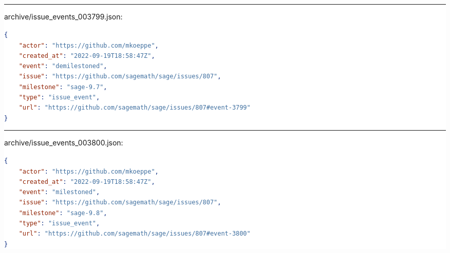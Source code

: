 

---

archive/issue_events_003799.json:
```json
{
    "actor": "https://github.com/mkoeppe",
    "created_at": "2022-09-19T18:58:47Z",
    "event": "demilestoned",
    "issue": "https://github.com/sagemath/sage/issues/807",
    "milestone": "sage-9.7",
    "type": "issue_event",
    "url": "https://github.com/sagemath/sage/issues/807#event-3799"
}
```



---

archive/issue_events_003800.json:
```json
{
    "actor": "https://github.com/mkoeppe",
    "created_at": "2022-09-19T18:58:47Z",
    "event": "milestoned",
    "issue": "https://github.com/sagemath/sage/issues/807",
    "milestone": "sage-9.8",
    "type": "issue_event",
    "url": "https://github.com/sagemath/sage/issues/807#event-3800"
}
```
